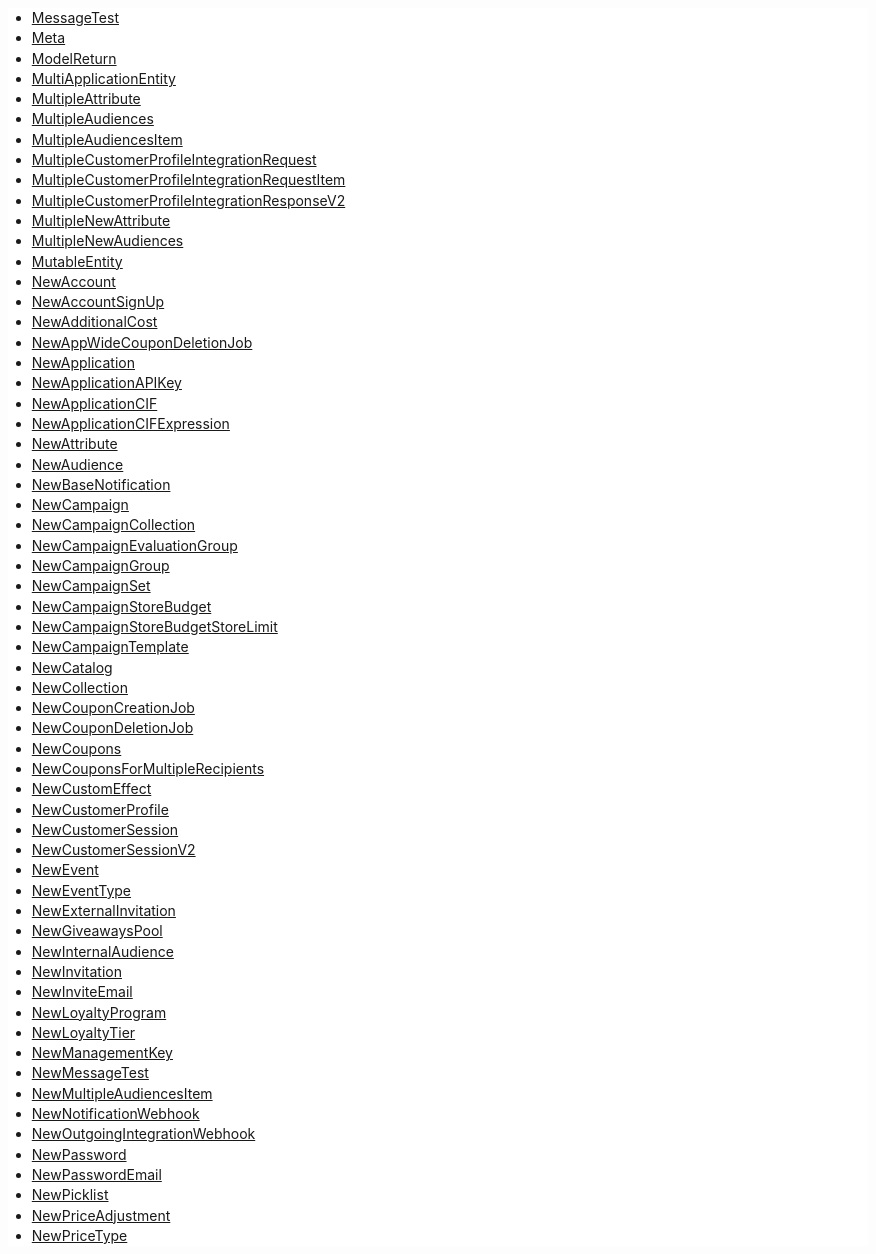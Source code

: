 - [MessageTest](docs/Model/MessageTest.md)
- [Meta](docs/Model/Meta.md)
- [ModelReturn](docs/Model/ModelReturn.md)
- [MultiApplicationEntity](docs/Model/MultiApplicationEntity.md)
- [MultipleAttribute](docs/Model/MultipleAttribute.md)
- [MultipleAudiences](docs/Model/MultipleAudiences.md)
- [MultipleAudiencesItem](docs/Model/MultipleAudiencesItem.md)
- [MultipleCustomerProfileIntegrationRequest](docs/Model/MultipleCustomerProfileIntegrationRequest.md)
- [MultipleCustomerProfileIntegrationRequestItem](docs/Model/MultipleCustomerProfileIntegrationRequestItem.md)
- [MultipleCustomerProfileIntegrationResponseV2](docs/Model/MultipleCustomerProfileIntegrationResponseV2.md)
- [MultipleNewAttribute](docs/Model/MultipleNewAttribute.md)
- [MultipleNewAudiences](docs/Model/MultipleNewAudiences.md)
- [MutableEntity](docs/Model/MutableEntity.md)
- [NewAccount](docs/Model/NewAccount.md)
- [NewAccountSignUp](docs/Model/NewAccountSignUp.md)
- [NewAdditionalCost](docs/Model/NewAdditionalCost.md)
- [NewAppWideCouponDeletionJob](docs/Model/NewAppWideCouponDeletionJob.md)
- [NewApplication](docs/Model/NewApplication.md)
- [NewApplicationAPIKey](docs/Model/NewApplicationAPIKey.md)
- [NewApplicationCIF](docs/Model/NewApplicationCIF.md)
- [NewApplicationCIFExpression](docs/Model/NewApplicationCIFExpression.md)
- [NewAttribute](docs/Model/NewAttribute.md)
- [NewAudience](docs/Model/NewAudience.md)
- [NewBaseNotification](docs/Model/NewBaseNotification.md)
- [NewCampaign](docs/Model/NewCampaign.md)
- [NewCampaignCollection](docs/Model/NewCampaignCollection.md)
- [NewCampaignEvaluationGroup](docs/Model/NewCampaignEvaluationGroup.md)
- [NewCampaignGroup](docs/Model/NewCampaignGroup.md)
- [NewCampaignSet](docs/Model/NewCampaignSet.md)
- [NewCampaignStoreBudget](docs/Model/NewCampaignStoreBudget.md)
- [NewCampaignStoreBudgetStoreLimit](docs/Model/NewCampaignStoreBudgetStoreLimit.md)
- [NewCampaignTemplate](docs/Model/NewCampaignTemplate.md)
- [NewCatalog](docs/Model/NewCatalog.md)
- [NewCollection](docs/Model/NewCollection.md)
- [NewCouponCreationJob](docs/Model/NewCouponCreationJob.md)
- [NewCouponDeletionJob](docs/Model/NewCouponDeletionJob.md)
- [NewCoupons](docs/Model/NewCoupons.md)
- [NewCouponsForMultipleRecipients](docs/Model/NewCouponsForMultipleRecipients.md)
- [NewCustomEffect](docs/Model/NewCustomEffect.md)
- [NewCustomerProfile](docs/Model/NewCustomerProfile.md)
- [NewCustomerSession](docs/Model/NewCustomerSession.md)
- [NewCustomerSessionV2](docs/Model/NewCustomerSessionV2.md)
- [NewEvent](docs/Model/NewEvent.md)
- [NewEventType](docs/Model/NewEventType.md)
- [NewExternalInvitation](docs/Model/NewExternalInvitation.md)
- [NewGiveawaysPool](docs/Model/NewGiveawaysPool.md)
- [NewInternalAudience](docs/Model/NewInternalAudience.md)
- [NewInvitation](docs/Model/NewInvitation.md)
- [NewInviteEmail](docs/Model/NewInviteEmail.md)
- [NewLoyaltyProgram](docs/Model/NewLoyaltyProgram.md)
- [NewLoyaltyTier](docs/Model/NewLoyaltyTier.md)
- [NewManagementKey](docs/Model/NewManagementKey.md)
- [NewMessageTest](docs/Model/NewMessageTest.md)
- [NewMultipleAudiencesItem](docs/Model/NewMultipleAudiencesItem.md)
- [NewNotificationWebhook](docs/Model/NewNotificationWebhook.md)
- [NewOutgoingIntegrationWebhook](docs/Model/NewOutgoingIntegrationWebhook.md)
- [NewPassword](docs/Model/NewPassword.md)
- [NewPasswordEmail](docs/Model/NewPasswordEmail.md)
- [NewPicklist](docs/Model/NewPicklist.md)
- [NewPriceAdjustment](docs/Model/NewPriceAdjustment.md)
- [NewPriceType](docs/Model/NewPriceType.md)